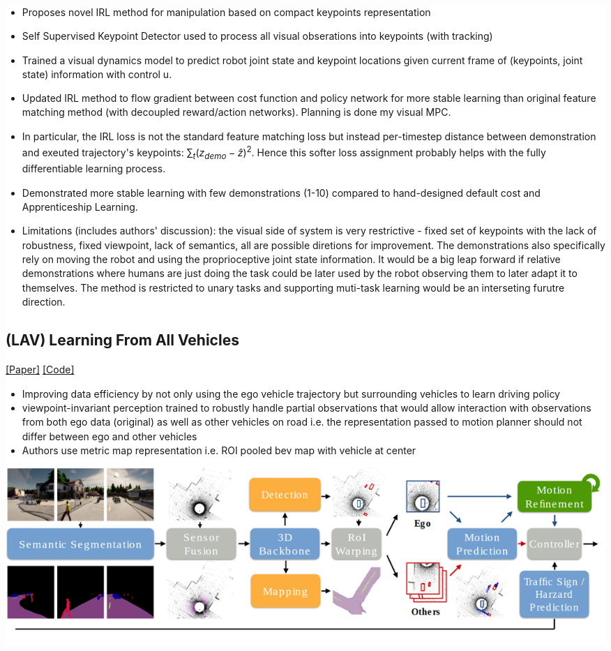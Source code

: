 * Proposes novel IRL method for manipulation based on compact keypoints representation

* Self Supervised Keypoint Detector used to process all visual obserations into keypoints (with tracking)

* Trained a visual dynamics model to predict robot joint state and keypoint locations given current frame of (keypoints, joint state) information with control u.

* Updated IRL method to flow gradient between cost function and policy network for more stable learning than original feature matching method (with decoupled reward/action networks). Planning is done my visual MPC.

* In particular, the IRL loss is not the standard feature matching loss but instead per-timestep distance between demonstration and exeuted trajectory's keypoints: $\sum_{t}(z_{demo}-\hat{z})^{2}$. Hence this softer loss assignment probably helps with the fully differentiable learning process.

* Demonstrated more stable learning with few demonstrations (1-10) compared to hand-designed default cost and Apprenticeship Learning.

* Limitations (includes authors' discussion): the visual side of system is very restrictive - fixed set of keypoints with the lack of robustness, fixed viewpoint, lack of semantics, all are possible diretions for improvement. The demonstrations also specifically rely on moving the robot and using the proprioceptive joint state information. It would be a big leap forward if relative demonstrations where humans are just doing the task could be later used by the robot observing them to later adapt it to themselves. The method is restricted to unary tasks and supporting muti-task learning would be an interseting furutre direction.

## (LAV) Learning From All Vehicles
[[Paper]](https://openaccess.thecvf.com/content/CVPR2022/papers/Chen_Learning_From_All_Vehicles_CVPR_2022_paper.pdf) [[Code]](https://github.com/dotchen/LAV)

* Improving data efficiency by not only using the ego vehicle trajectory but surrounding vehicles to learn driving policy
* viewpoint-invariant perception trained to robustly handle partial observations that would allow interaction with observations from both ego data (original) as well as other vehicles on road i.e. the representation passed to motion planner should not differ between ego and other vehicles
* Authors use metric map representation i.e. ROI pooled bev map with vehicle at center

<p align="center">
<img src="../images/LAV.png" alt="LAV method" width="100%"/>
</p>
